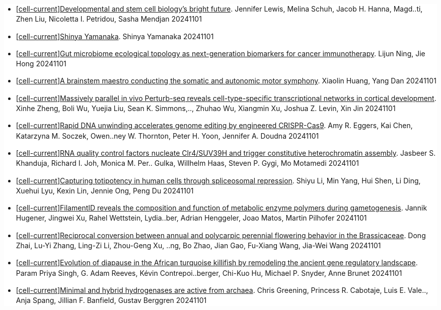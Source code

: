   - \[[cell-current](https://www.cell.com/current?publicationCode=cell&rss=yes)\][Developmental and stem cell biology’s bright future](https://www.cell.com/cell/fulltext/S0092-8674(24)00581-6?rss=yes). Jennifer Lewis, Melina Schuh, Jacob H. Hanna, Magd..ti, Zhen Liu, Nicoletta I. Petridou, Sasha Mendjan 	20241101

  - \[[cell-current](https://www.cell.com/current?publicationCode=cell&rss=yes)\][Shinya Yamanaka](https://www.cell.com/cell/fulltext/S0092-8674(24)00584-1?rss=yes). Shinya Yamanaka 	20241101

  - \[[cell-current](https://www.cell.com/current?publicationCode=cell&rss=yes)\][Gut microbiome ecological topology as next-generation biomarkers for cancer immunotherapy](https://www.cell.com/cell/fulltext/S0092-8674(24)00470-7?rss=yes). Lijun Ning, Jie Hong 	20241101

  - \[[cell-current](https://www.cell.com/current?publicationCode=cell&rss=yes)\][A brainstem maestro conducting the somatic and autonomic motor symphony](https://www.cell.com/cell/fulltext/S0092-8674(24)00528-2?rss=yes). Xiaolin Huang, Yang Dan 	20241101

  - \[[cell-current](https://www.cell.com/current?publicationCode=cell&rss=yes)\][Massively parallel in vivo Perturb-seq reveals cell-type-specific transcriptional networks in cortical development](https://www.cell.com/cell/fulltext/S0092-8674(24)00476-8?rss=yes). Xinhe Zheng, Boli Wu, Yuejia Liu, Sean K. Simmons,.., Zhuhao Wu, Xiangmin Xu, Joshua Z. Levin, Xin Jin 	20241101

  - \[[cell-current](https://www.cell.com/current?publicationCode=cell&rss=yes)\][Rapid DNA unwinding accelerates genome editing by engineered CRISPR-Cas9](https://www.cell.com/cell/fulltext/S0092-8674(24)00457-4?rss=yes). Amy R. Eggers, Kai Chen, Katarzyna M. Soczek, Owen..ney W. Thornton, Peter H. Yoon, Jennifer A. Doudna 	20241101

  - \[[cell-current](https://www.cell.com/current?publicationCode=cell&rss=yes)\][RNA quality control factors nucleate Clr4/SUV39H and trigger constitutive heterochromatin assembly](https://www.cell.com/cell/fulltext/S0092-8674(24)00468-9?rss=yes). Jasbeer S. Khanduja, Richard I. Joh, Monica M. Per.. Gulka, Willhelm Haas, Steven P. Gygi, Mo Motamedi 	20241101

  - \[[cell-current](https://www.cell.com/current?publicationCode=cell&rss=yes)\][Capturing totipotency in human cells through spliceosomal repression](https://www.cell.com/cell/fulltext/S0092-8674(24)00519-1?rss=yes). Shiyu Li, Min Yang, Hui Shen, Li Ding, Xuehui Lyu, Kexin Lin, Jennie Ong, Peng Du 	20241101

  - \[[cell-current](https://www.cell.com/current?publicationCode=cell&rss=yes)\][FilamentID reveals the composition and function of metabolic enzyme polymers during gametogenesis](https://www.cell.com/cell/fulltext/S0092-8674(24)00452-5?rss=yes). Jannik Hugener, Jingwei Xu, Rahel Wettstein, Lydia..ber, Adrian Henggeler, Joao Matos, Martin Pilhofer 	20241101

  - \[[cell-current](https://www.cell.com/current?publicationCode=cell&rss=yes)\][Reciprocal conversion between annual and polycarpic perennial flowering behavior in the Brassicaceae](https://www.cell.com/cell/fulltext/S0092-8674(24)00473-2?rss=yes). Dong Zhai, Lu-Yi Zhang, Ling-Zi Li, Zhou-Geng Xu, ..ng, Bo Zhao, Jian Gao, Fu-Xiang Wang, Jia-Wei Wang 	20241101

  - \[[cell-current](https://www.cell.com/current?publicationCode=cell&rss=yes)\][Evolution of diapause in the African turquoise killifish by remodeling the ancient gene regulatory landscape](https://www.cell.com/cell/fulltext/S0092-8674(24)00474-4?rss=yes). Param Priya Singh, G. Adam Reeves, Kévin Contrepoi..berger, Chi-Kuo Hu, Michael P. Snyder, Anne Brunet 	20241101

  - \[[cell-current](https://www.cell.com/current?publicationCode=cell&rss=yes)\][Minimal and hybrid hydrogenases are active from archaea](https://www.cell.com/cell/fulltext/S0092-8674(24)00573-7?rss=yes). Chris Greening, Princess R. Cabotaje, Luis E. Vale.., Anja Spang, Jillian F. Banfield, Gustav Berggren 	20241101
